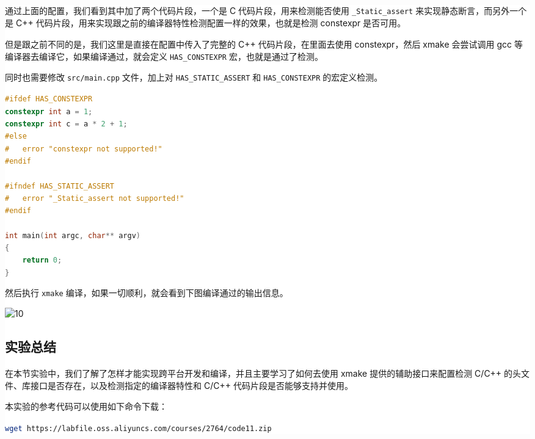 通过上面的配置，我们看到其中加了两个代码片段，一个是 C 代码片段，用来检测能否使用 `_Static_assert` 来实现静态断言，而另外一个是 C++ 代码片段，用来实现跟之前的编译器特性检测配置一样的效果，也就是检测 constexpr 是否可用。

但是跟之前不同的是，我们这里是直接在配置中传入了完整的 C++ 代码片段，在里面去使用 constexpr，然后 xmake 会尝试调用 gcc 等编译器去编译它，如果编译通过，就会定义 `HAS_CONSTEXPR` 宏，也就是通过了检测。

同时也需要修改 `src/main.cpp` 文件，加上对 `HAS_STATIC_ASSERT` 和 `HAS_CONSTEXPR` 的宏定义检测。

```c++
#ifdef HAS_CONSTEXPR
constexpr int a = 1;
constexpr int c = a * 2 + 1;
#else
#   error "constexpr not supported!"
#endif

#ifndef HAS_STATIC_ASSERT
#   error "_Static_assert not supported!"
#endif

int main(int argc, char** argv)
{
    return 0;
}
```

然后执行 `xmake` 编译，如果一切顺利，就会看到下图编译通过的输出信息。

![10](实验11CC++库接口和编译器特性检测.assets/da380ae16193c8b0fe07f94c0517a002-0)



## 实验总结

在本节实验中，我们了解了怎样才能实现跨平台开发和编译，并且主要学习了如何去使用 xmake 提供的辅助接口来配置检测 C/C++ 的头文件、库接口是否存在，以及检测指定的编译器特性和 C/C++ 代码片段是否能够支持并使用。

本实验的参考代码可以使用如下命令下载：

```bash
wget https://labfile.oss.aliyuncs.com/courses/2764/code11.zip
```

